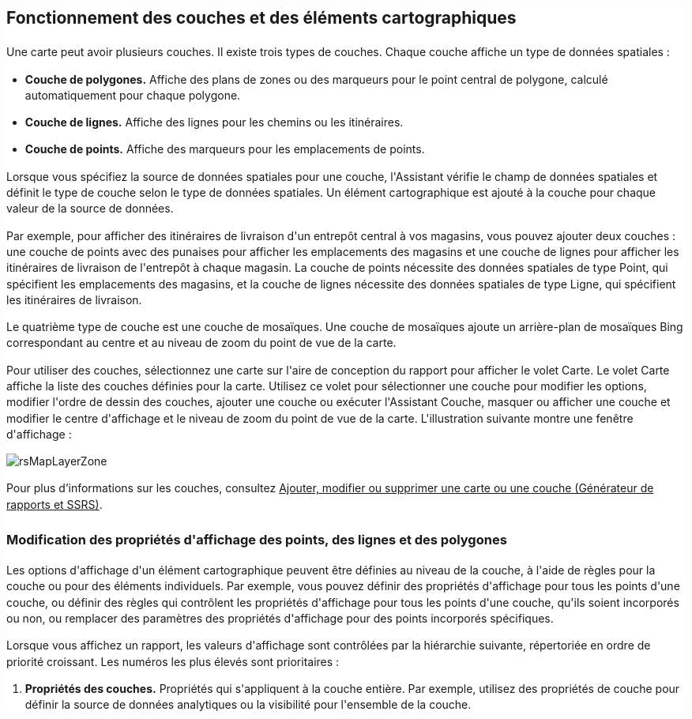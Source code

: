 ##  <a name="MapLayers"></a> Fonctionnement des couches et des éléments cartographiques  
 Une carte peut avoir plusieurs couches. Il existe trois types de couches. Chaque couche affiche un type de données spatiales :  
  
-   **Couche de polygones.** Affiche des plans de zones ou des marqueurs pour le point central de polygone, calculé automatiquement pour chaque polygone.  
  
-   **Couche de lignes.** Affiche des lignes pour les chemins ou les itinéraires.  
  
-   **Couche de points.** Affiche des marqueurs pour les emplacements de points.  
  
 Lorsque vous spécifiez la source de données spatiales pour une couche, l'Assistant vérifie le champ de données spatiales et définit le type de couche selon le type de données spatiales. Un élément cartographique est ajouté à la couche pour chaque valeur de la source de données.  
  
 Par exemple, pour afficher des itinéraires de livraison d'un entrepôt central à vos magasins, vous pouvez ajouter deux couches : une couche de points avec des punaises pour afficher les emplacements des magasins et une couche de lignes pour afficher les itinéraires de livraison de l'entrepôt à chaque magasin. La couche de points nécessite des données spatiales de type Point, qui spécifient les emplacements des magasins, et la couche de lignes nécessite des données spatiales de type Ligne, qui spécifient les itinéraires de livraison.  
  
 Le quatrième type de couche est une couche de mosaïques. Une couche de mosaïques ajoute un arrière-plan de mosaïques Bing correspondant au centre et au niveau de zoom du point de vue de la carte.  
  
 Pour utiliser des couches, sélectionnez une carte sur l'aire de conception du rapport pour afficher le volet Carte. Le volet Carte affiche la liste des couches définies pour la carte. Utilisez ce volet pour sélectionner une couche pour modifier les options, modifier l'ordre de dessin des couches, ajouter une couche ou exécuter l'Assistant Couche, masquer ou afficher une couche et modifier le centre d'affichage et le niveau de zoom du point de vue de la carte. L'illustration suivante montre une fenêtre d'affichage :  
  
 ![rsMapLayerZone](../../reporting-services/report-design/media/rsmaplayerzone.gif "rsMapLayerZone")  
  
 Pour plus d’informations sur les couches, consultez [Ajouter, modifier ou supprimer une carte ou une couche &#40;Générateur de rapports et SSRS&#41;](../../reporting-services/report-design/add-change-or-delete-a-map-or-map-layer-report-builder-and-ssrs.md).  
  
### <a name="varying-display-properties-for-points-lines-and-polygons"></a>Modification des propriétés d'affichage des points, des lignes et des polygones  
 Les options d'affichage d'un élément cartographique peuvent être définies au niveau de la couche, à l'aide de règles pour la couche ou pour des éléments individuels. Par exemple, vous pouvez définir des propriétés d'affichage pour tous les points d'une couche, ou définir des règles qui contrôlent les propriétés d'affichage pour tous les points d'une couche, qu'ils soient incorporés ou non, ou remplacer des paramètres des propriétés d'affichage pour des points incorporés spécifiques.  
  
 Lorsque vous affichez un rapport, les valeurs d'affichage sont contrôlées par la hiérarchie suivante, répertoriée en ordre de priorité croissant. Les numéros les plus élevés sont prioritaires :  
  
1.  **Propriétés des couches.** Propriétés qui s'appliquent à la couche entière. Par exemple, utilisez des propriétés de couche pour définir la source de données analytiques ou la visibilité pour l'ensemble de la couche.  
  
